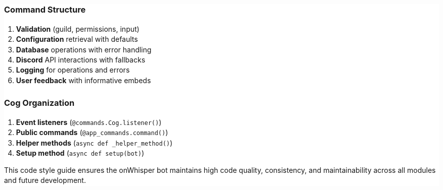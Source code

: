 ### **Command Structure**
1. **Validation** (guild, permissions, input)
2. **Configuration** retrieval with defaults
3. **Database** operations with error handling
4. **Discord** API interactions with fallbacks
5. **Logging** for operations and errors
6. **User feedback** with informative embeds

### **Cog Organization**
1. **Event listeners** (`@commands.Cog.listener()`)
2. **Public commands** (`@app_commands.command()`)
3. **Helper methods** (`async def _helper_method()`)
4. **Setup method** (`async def setup(bot)`)

This code style guide ensures the onWhisper bot maintains high code quality, consistency, and maintainability across all modules and future development.